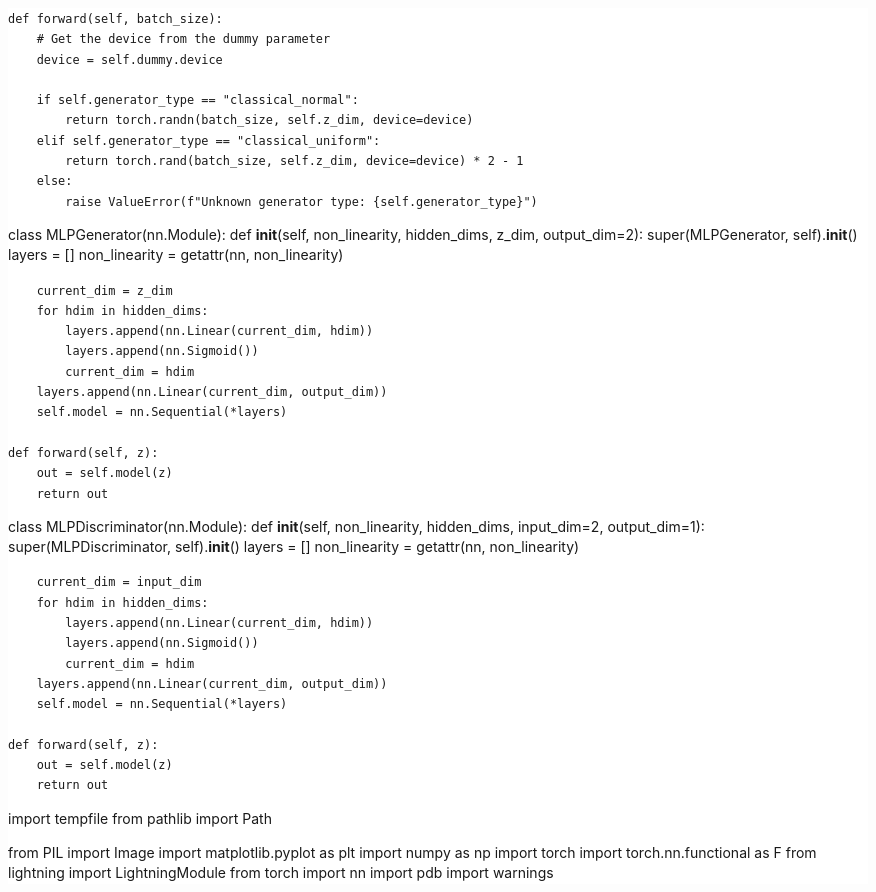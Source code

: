     def forward(self, batch_size):
        # Get the device from the dummy parameter
        device = self.dummy.device

        if self.generator_type == "classical_normal":
            return torch.randn(batch_size, self.z_dim, device=device)
        elif self.generator_type == "classical_uniform":
            return torch.rand(batch_size, self.z_dim, device=device) * 2 - 1
        else:
            raise ValueError(f"Unknown generator type: {self.generator_type}")


class MLPGenerator(nn.Module):
    def __init__(self, non_linearity, hidden_dims, z_dim, output_dim=2):
        super(MLPGenerator, self).__init__()
        layers = []
        non_linearity = getattr(nn, non_linearity)

        current_dim = z_dim
        for hdim in hidden_dims:
            layers.append(nn.Linear(current_dim, hdim))
            layers.append(nn.Sigmoid())
            current_dim = hdim
        layers.append(nn.Linear(current_dim, output_dim))
        self.model = nn.Sequential(*layers)

    def forward(self, z):
        out = self.model(z)
        return out


class MLPDiscriminator(nn.Module):
    def __init__(self, non_linearity, hidden_dims, input_dim=2, output_dim=1):
        super(MLPDiscriminator, self).__init__()
        layers = []
        non_linearity = getattr(nn, non_linearity)

        current_dim = input_dim
        for hdim in hidden_dims:
            layers.append(nn.Linear(current_dim, hdim))
            layers.append(nn.Sigmoid())
            current_dim = hdim
        layers.append(nn.Linear(current_dim, output_dim))
        self.model = nn.Sequential(*layers)

    def forward(self, z):
        out = self.model(z)
        return out

import tempfile
from pathlib import Path

from PIL import Image
import matplotlib.pyplot as plt
import numpy as np
import torch
import torch.nn.functional as F
from lightning import LightningModule
from torch import nn
import pdb
import warnings
